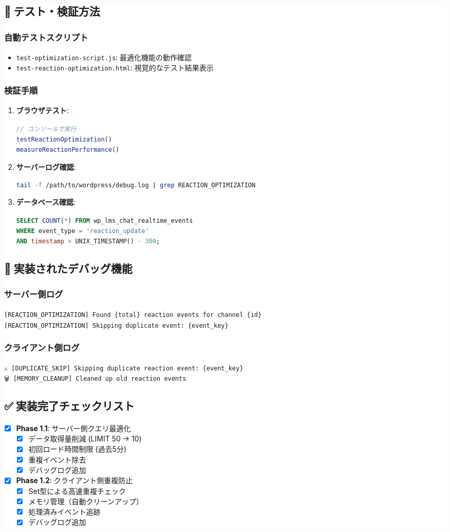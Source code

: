 ## 🧪 テスト・検証方法

### 自動テストスクリプト
- `test-optimization-script.js`: 最適化機能の動作確認
- `test-reaction-optimization.html`: 視覚的なテスト結果表示

### 検証手順
1. **ブラウザテスト**:
   ```javascript
   // コンソールで実行
   testReactionOptimization()
   measureReactionPerformance()
   ```

2. **サーバーログ確認**:
   ```bash
   tail -f /path/to/wordpress/debug.log | grep REACTION_OPTIMIZATION
   ```

3. **データベース確認**:
   ```sql
   SELECT COUNT(*) FROM wp_lms_chat_realtime_events
   WHERE event_type = 'reaction_update'
   AND timestamp > UNIX_TIMESTAMP() - 300;
   ```

## 🔧 実装されたデバッグ機能

### サーバー側ログ
```
[REACTION_OPTIMIZATION] Found {total} reaction events for channel {id}
[REACTION_OPTIMIZATION] Skipping duplicate event: {event_key}
```

### クライアント側ログ
```
⚠️ [DUPLICATE_SKIP] Skipping duplicate reaction event: {event_key}
🗑️ [MEMORY_CLEANUP] Cleaned up old reaction events
```

## ✅ 実装完了チェックリスト

- [x] **Phase 1.1**: サーバー側クエリ最適化
  - [x] データ取得量削減 (LIMIT 50 → 10)
  - [x] 初回ロード時間制限 (過去5分)
  - [x] 重複イベント除去
  - [x] デバッグログ追加

- [x] **Phase 1.2**: クライアント側重複防止
  - [x] Set型による高速重複チェック
  - [x] メモリ管理（自動クリーンアップ）
  - [x] 処理済みイベント追跡
  - [x] デバッグログ追加

